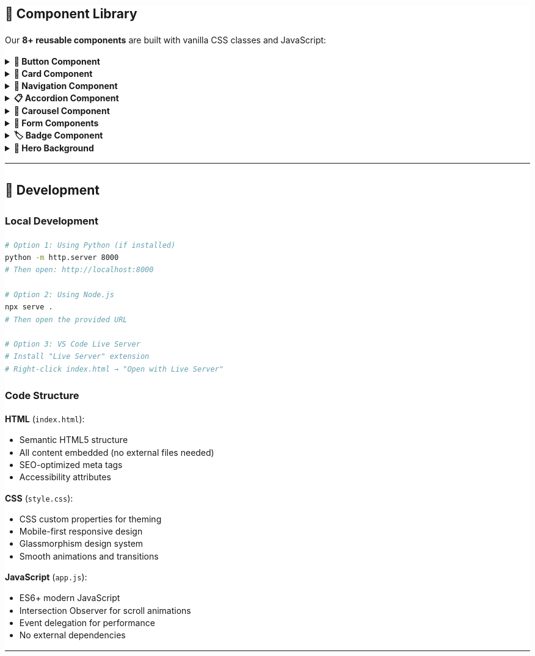 
## 🧩 Component Library

Our **8+ reusable components** are built with vanilla CSS classes and JavaScript:

<details><summary><strong>🔘 Button Component</strong></summary></details>

<details><summary><strong>🎴 Card Component</strong></summary></details>

<details><summary><strong>🧭 Navigation Component</strong></summary></details>

<details><summary><strong>📋 Accordion Component</strong></summary></details>

<details><summary><strong>🎠 Carousel Component</strong></summary></details>

<details><summary><strong>📝 Form Components</strong></summary></details>

<details><summary><strong>🏷️ Badge Component</strong></summary></details>

<details><summary><strong>🌟 Hero Background</strong></summary></details>

---

## 🔧 Development

### Local Development
```bash
# Option 1: Using Python (if installed)
python -m http.server 8000
# Then open: http://localhost:8000

# Option 2: Using Node.js
npx serve .
# Then open the provided URL

# Option 3: VS Code Live Server
# Install "Live Server" extension
# Right-click index.html → "Open with Live Server"
```

### Code Structure

**HTML** (`index.html`):
- Semantic HTML5 structure
- All content embedded (no external files needed)
- SEO-optimized meta tags
- Accessibility attributes

**CSS** (`style.css`):
- CSS custom properties for theming
- Mobile-first responsive design
- Glassmorphism design system
- Smooth animations and transitions

**JavaScript** (`app.js`):
- ES6+ modern JavaScript
- Intersection Observer for scroll animations
- Event delegation for performance
- No external dependencies

---